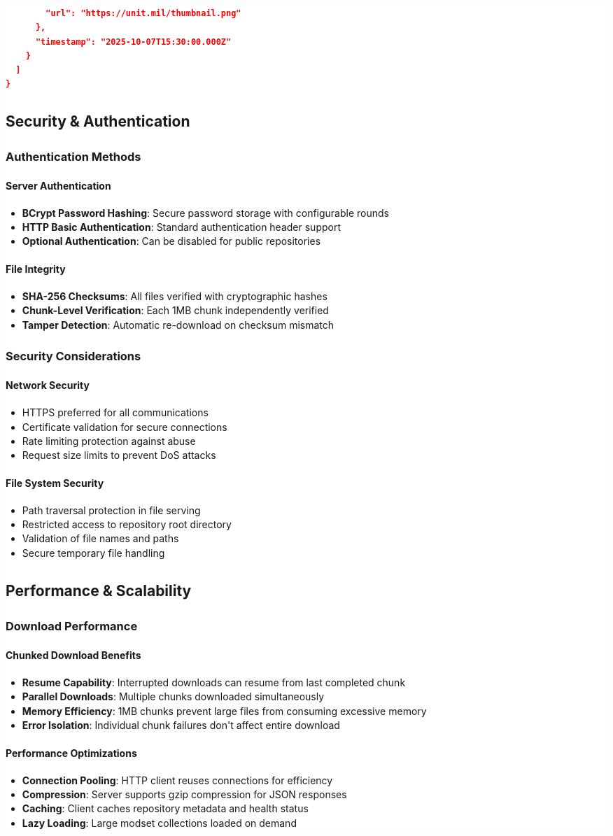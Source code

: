 ```json
        "url": "https://unit.mil/thumbnail.png"
      },
      "timestamp": "2025-10-07T15:30:00.000Z"
    }
  ]
}
```

## Security & Authentication

### Authentication Methods

#### Server Authentication
- **BCrypt Password Hashing**: Secure password storage with configurable rounds
- **HTTP Basic Authentication**: Standard authentication header support
- **Optional Authentication**: Can be disabled for public repositories

#### File Integrity
- **SHA-256 Checksums**: All files verified with cryptographic hashes
- **Chunk-Level Verification**: Each 1MB chunk independently verified
- **Tamper Detection**: Automatic re-download on checksum mismatch

### Security Considerations

#### Network Security
- HTTPS preferred for all communications
- Certificate validation for secure connections
- Rate limiting protection against abuse
- Request size limits to prevent DoS attacks

#### File System Security
- Path traversal protection in file serving
- Restricted access to repository root directory
- Validation of file names and paths
- Secure temporary file handling

## Performance & Scalability

### Download Performance

#### Chunked Download Benefits
- **Resume Capability**: Interrupted downloads can resume from last completed chunk
- **Parallel Downloads**: Multiple chunks downloaded simultaneously
- **Memory Efficiency**: 1MB chunks prevent large files from consuming excessive memory
- **Error Isolation**: Individual chunk failures don't affect entire download

#### Performance Optimizations
- **Connection Pooling**: HTTP client reuses connections for efficiency
- **Compression**: Server supports gzip compression for JSON responses
- **Caching**: Client caches repository metadata and health status
- **Lazy Loading**: Large modset collections loaded on demand
